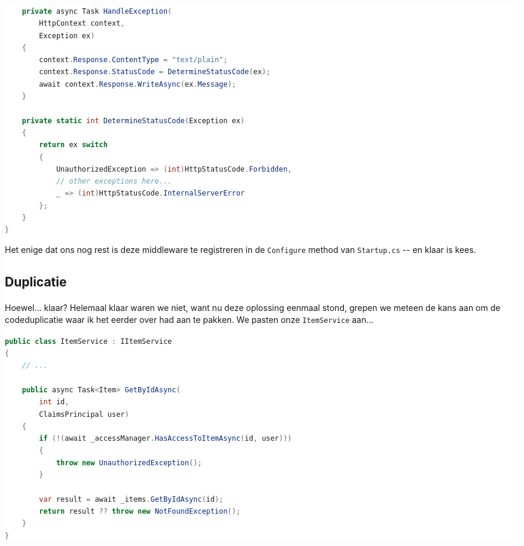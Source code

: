 ```cs
    private async Task HandleException(
        HttpContext context, 
        Exception ex)
    {
        context.Response.ContentType = "text/plain";
        context.Response.StatusCode = DetermineStatusCode(ex);
        await context.Response.WriteAsync(ex.Message);
    }

    private static int DetermineStatusCode(Exception ex)
    {
        return ex switch
        {
            UnauthorizedException => (int)HttpStatusCode.Forbidden,
            // other exceptions here...
            _ => (int)HttpStatusCode.InternalServerError
        };
    }
}

```


Het enige dat ons nog rest is deze middleware te registreren in de `Configure` method van `Startup.cs` -- en klaar is kees.


## Duplicatie


Hoewel... klaar? Helemaal klaar waren we niet, want nu deze oplossing eenmaal stond, grepen we meteen de kans aan om de codeduplicatie waar ik het eerder over had aan te pakken. We pasten onze `ItemService` aan...


```cs
public class ItemService : IItemService
{
    // ...

    public async Task<Item> GetByIdAsync(
        int id, 
        ClaimsPrincipal user)
    {
        if (!(await _accessManager.HasAccessToItemAsync(id, user)))
        {
            throw new UnauthorizedException();
        }
        
        var result = await _items.GetByIdAsync(id);
        return result ?? throw new NotFoundException();
    }
}
```
